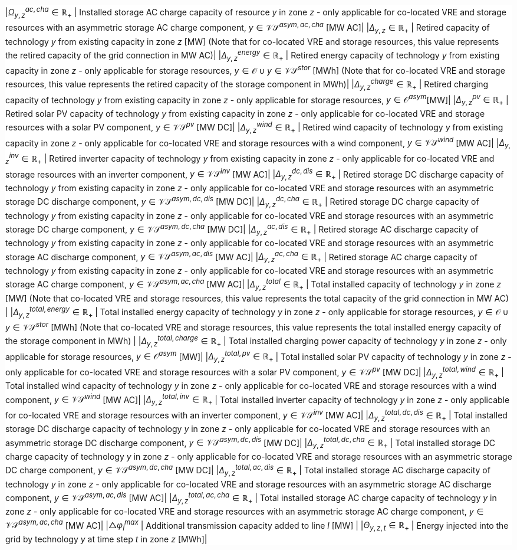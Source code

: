 |$\Omega^{ac,cha}_{y,z} \in \mathbb{R}_+$ | Installed storage AC charge capacity of resource $y$  in zone $z$ - only applicable for co-located VRE and storage resources with an asymmetric storage AC charge component, $y \in \mathcal{VS}^{asym,ac,cha}$ \[MW AC\]|
|$\Delta_{y,z} \in \mathbb{R}_+$ | Retired capacity of technology $y$ from existing capacity in zone $z$ \[MW\] (Note that for co-located VRE and storage resources, this value represents the retired capacity of the grid connection in MW AC)|
|$\Delta^{energy}_{y,z} \in \mathbb{R}_+$ | Retired energy capacity of technology $y$ from existing capacity in zone $z$ - only applicable for storage resources, $y \in \mathcal{O} \cup y \in \mathcal{VS}^{stor}$ \[MWh] (Note that for co-located VRE and storage resources, this value represents the retired capacity of the storage component in MWh)|
|$\Delta^{charge}_{y,z} \in \mathbb{R}_+$ | Retired charging capacity of technology $y$ from existing capacity in zone $z$ - only applicable for storage resources, $y \in \mathcal{O}^{asym}$\[MW\]|
|$\Delta^{pv}_{y,z} \in \mathbb{R}_+$ | Retired solar PV capacity of technology $y$ from existing capacity in zone $z$ - only applicable for co-located VRE and storage resources with a solar PV component, $y \in \mathcal{VS}^{pv}$ \[MW DC\]|
|$\Delta^{wind}_{y,z} \in \mathbb{R}_+$ | Retired wind capacity of technology $y$ from existing capacity in zone $z$ - only applicable for co-located VRE and storage resources with a wind component, $y \in \mathcal{VS}^{wind}$ \[MW AC\]|
|$\Delta^{inv}_{y,z} \in \mathbb{R}_+$ | Retired inverter capacity of technology $y$ from existing capacity in zone $z$ - only applicable for co-located VRE and storage resources with an inverter component, $y \in \mathcal{VS}^{inv}$ \[MW AC\]|
|$\Delta^{dc,dis}_{y,z} \in \mathbb{R}_+$ | Retired storage DC discharge capacity of technology $y$ from existing capacity in zone $z$ - only applicable for co-located VRE and storage resources with an asymmetric storage DC discharge component, $y \in \mathcal{VS}^{asym,dc,dis}$ \[MW DC\]|
|$\Delta^{dc,cha}_{y,z} \in \mathbb{R}_+$ | Retired storage DC charge capacity of technology $y$ from existing capacity in zone $z$ - only applicable for co-located VRE and storage resources with an asymmetric storage DC charge component, $y \in \mathcal{VS}^{asym,dc,cha}$ \[MW DC\]|
|$\Delta^{ac,dis}_{y,z} \in \mathbb{R}_+$ | Retired storage AC discharge capacity of technology $y$ from existing capacity in zone $z$ - only applicable for co-located VRE and storage resources with an asymmetric storage AC discharge component, $y \in \mathcal{VS}^{asym,ac,dis}$ \[MW AC\]|
|$\Delta^{ac,cha}_{y,z} \in \mathbb{R}_+$ | Retired storage AC charge capacity of technology $y$ from existing capacity in zone $z$ - only applicable for co-located VRE and storage resources with an asymmetric storage AC charge component, $y \in \mathcal{VS}^{asym,ac,cha}$ \[MW AC\]|
|$\Delta_{y,z}^{total} \in \mathbb{R}_+$ | Total installed capacity of technology $y$ in zone $z$ \[MW\] (Note that co-located VRE and storage resources, this value represents the total capacity of the grid connection in MW AC) |
|$\Delta_{y,z}^{total,energy} \in \mathbb{R}_+$ | Total installed energy capacity of technology $y$ in zone $z$  - only applicable for storage resources, $y \in \mathcal{O} \cup y \in \mathcal{VS}^{stor}$ \[MWh] (Note that co-located VRE and storage resources, this value represents the total installed energy capacity of the storage component in MWh) |
|$\Delta_{y,z}^{total,charge} \in \mathbb{R}_+$ | Total installed charging power capacity of technology $y$ in zone $z$ - only applicable for storage resources, $y \in \mathcal{O}^{asym}$ \[MW\]|
|$\Delta_{y,z}^{total,pv} \in \mathbb{R}_+$ | Total installed solar PV capacity of technology $y$ in zone $z$  - only applicable for co-located VRE and storage resources with a solar PV component, $y \in \mathcal{VS}^{pv}$ \[MW DC\]|
|$\Delta_{y,z}^{total,wind} \in \mathbb{R}_+$ | Total installed wind capacity of technology $y$ in zone $z$  - only applicable for co-located VRE and storage resources with a wind component, $y \in \mathcal{VS}^{wind}$ \[MW AC\]|
|$\Delta_{y,z}^{total,inv} \in \mathbb{R}_+$ | Total installed inverter capacity of technology $y$ in zone $z$  - only applicable for co-located VRE and storage resources with an inverter component, $y \in \mathcal{VS}^{inv}$ \[MW AC\]|
|$\Delta_{y,z}^{total,dc,dis} \in \mathbb{R}_+$ | Total installed storage DC discharge capacity of technology $y$ in zone $z$  - only applicable for co-located VRE and storage resources with an asymmetric storage DC discharge component, $y \in \mathcal{VS}^{asym,dc,dis}$ \[MW DC\]|
|$\Delta_{y,z}^{total,dc,cha} \in \mathbb{R}_+$ | Total installed storage DC charge capacity of technology $y$ in zone $z$  - only applicable for co-located VRE and storage resources with an asymmetric storage DC charge component, $y \in \mathcal{VS}^{asym,dc,cha}$ \[MW DC\]|
|$\Delta_{y,z}^{total,ac,dis} \in \mathbb{R}_+$ | Total installed storage AC discharge capacity of technology $y$ in zone $z$  - only applicable for co-located VRE and storage resources with an asymmetric storage AC discharge component, $y \in \mathcal{VS}^{asym,ac,dis}$ \[MW AC\]|
|$\Delta_{y,z}^{total,ac,cha} \in \mathbb{R}_+$ | Total installed storage AC charge capacity of technology $y$ in zone $z$  - only applicable for co-located VRE and storage resources with an asymmetric storage AC charge component, $y \in \mathcal{VS}^{asym,ac,cha}$ \[MW AC\]|
|$\bigtriangleup\varphi^{max}_{l}$ | Additional transmission capacity added to line $l$ \[MW\] |
|$\Theta_{y,z,t} \in \mathbb{R}_+$ | Energy injected into the grid by technology $y$ at time step $t$ in zone $z$ \[MWh]|